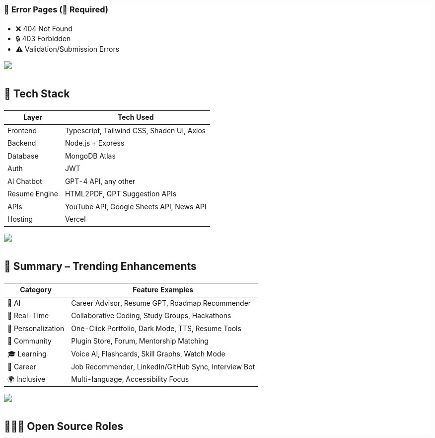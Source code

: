 
### 🧾 **Error Pages (🚨 Required)**

- ❌ 404 Not Found
- 🔒 403 Forbidden
- ⚠️ Validation/Submission Errors

<img src="https://user-images.githubusercontent.com/74038190/212284100-561aa473-3905-4a80-b561-0d28506553ee.gif" width="100%">

## 🔧 Tech Stack

| Layer         | Tech Used                                  |
| ------------- | ------------------------------------------ |
| Frontend      | Typescript, Tailwind CSS, Shadcn UI, Axios |
| Backend       | Node.js + Express                          |
| Database      | MongoDB Atlas                              |
| Auth          | JWT                                        |
| AI Chatbot    | GPT-4 API, any other                       |
| Resume Engine | HTML2PDF, GPT Suggestion APIs              |
| APIs          | YouTube API, Google Sheets API, News API   |
| Hosting       | Vercel                                     |

<img src="https://user-images.githubusercontent.com/74038190/212284100-561aa473-3905-4a80-b561-0d28506553ee.gif" width="100%">

## 🌟 Summary – Trending Enhancements

| Category           | Feature Examples                                     |
| ------------------ | ---------------------------------------------------- |
| 🧠 AI              | Career Advisor, Resume GPT, Roadmap Recommender      |
| 🔁 Real-Time       | Collaborative Coding, Study Groups, Hackathons       |
| 🎨 Personalization | One-Click Portfolio, Dark Mode, TTS, Resume Tools    |
| 📢 Community       | Plugin Store, Forum, Mentorship Matching             |
| 🎓 Learning        | Voice AI, Flashcards, Skill Graphs, Watch Mode       |
| 🚀 Career          | Job Recommender, LinkedIn/GitHub Sync, Interview Bot |
| 🌍 Inclusive       | Multi-language, Accessibility Focus                  |

<img src="https://user-images.githubusercontent.com/74038190/212284100-561aa473-3905-4a80-b561-0d28506553ee.gif" width="100%">

## 🧑‍🤝‍🧑 Open Source Roles
